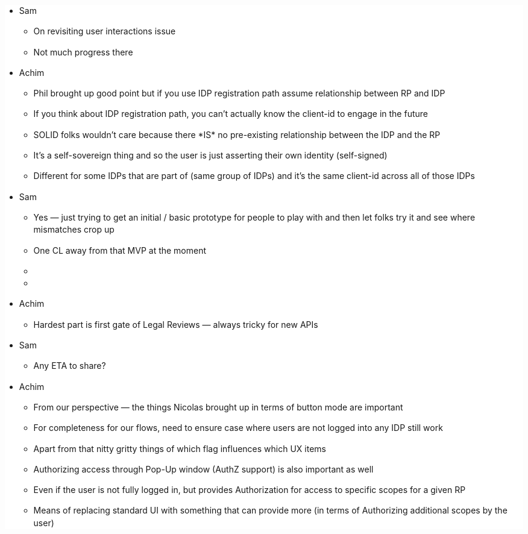   - Sam
    
      - On revisiting user interactions issue
    
      - Not much progress there

  - Achim
    
      - Phil brought up good point but if you use IDP registration
      path assume relationship between RP and IDP
    
      - If you think about IDP registration path, you can’t actually
      know the client-id to engage in the future
    
      - SOLID folks wouldn’t care because there \*IS\* no pre-existing
      relationship between the IDP and the RP
    
      - It’s a self-sovereign thing and so the user is just asserting
      their own identity (self-signed)
    
      - Different for some IDPs that are part of (same group of IDPs)
      and it’s the same client-id across all of those IDPs

  - Sam
    
      - Yes — just trying to get an initial / basic prototype for
      people to play with and then let folks try it and see where
      mismatches crop up
    
      - One CL away from that MVP at the moment
    
      - 
      - 
  - Achim
    
      - Hardest part is first gate of Legal Reviews — always tricky
      for new APIs

  - Sam
    
      - Any ETA to share?

  - Achim
    
      - From our perspective — the things Nicolas brought up in terms
      of button mode are important
    
      - For completeness for our flows, need to ensure case where
      users are not logged into any IDP still work
    
      - Apart from that nitty gritty things of which flag influences
      which UX items
    
      - Authorizing access through Pop-Up window (AuthZ support) is
      also important as well
    
      - Even if the user is not fully logged in, but provides
      Authorization for access to specific scopes for a given RP
    
      - Means of replacing standard UI with something that can provide
      more (in terms of Authorizing additional scopes by the user)
    